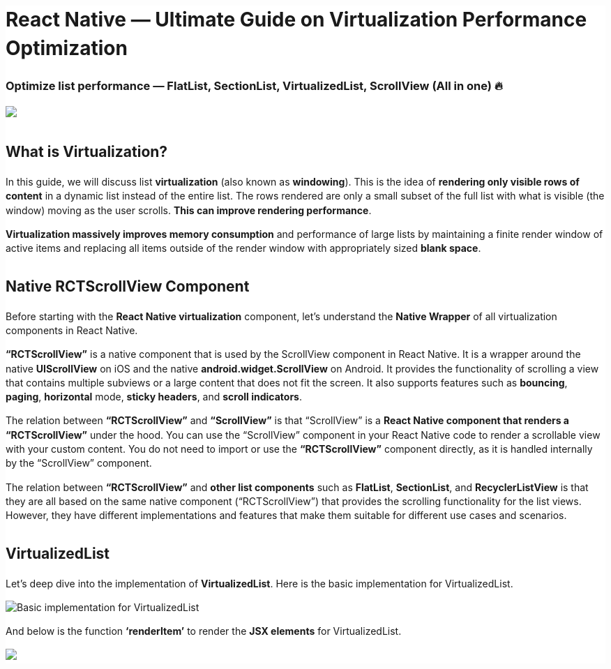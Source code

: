 # React Native — Ultimate Guide on Virtualization Performance Optimization

### Optimize list performance — FlatList, SectionList, VirtualizedList, ScrollView (All in one) 🔥

![](https://cdn-images-1.medium.com/max/5760/1*prRdmtPhH2EpkO8ZkjCC4g.png)

## What is Virtualization?

In this guide, we will discuss list **virtualization** (also known as **windowing**). This is the idea of **rendering only visible rows of content** in a dynamic list instead of the entire list. The rows rendered are only a small subset of the full list with what is visible (the window) moving as the user scrolls. **This can improve rendering performance**.

**Virtualization massively improves memory consumption** and performance of large lists by maintaining a finite render window of active items and replacing all items outside of the render window with appropriately sized **blank space**.

## Native RCTScrollView Component

Before starting with the **React Native virtualization** component, let’s understand the **Native Wrapper** of all virtualization components in React Native.

**“RCTScrollView”** is a native component that is used by the ScrollView component in React Native. It is a wrapper around the native **UIScrollView** on iOS and the native **android.widget.ScrollView** on Android. It provides the functionality of scrolling a view that contains multiple subviews or a large content that does not fit the screen. It also supports features such as **bouncing**, **paging**, **horizontal** mode, **sticky headers**, and **scroll indicators**.

The relation between **“RCTScrollView”** and **“ScrollView”** is that “ScrollView” is a **React Native component that renders a “RCTScrollView”** under the hood. You can use the “ScrollView” component in your React Native code to render a scrollable view with your custom content. You do not need to import or use the **“RCTScrollView”** component directly, as it is handled internally by the “ScrollView” component.

The relation between **“RCTScrollView”** and **other list components** such as **FlatList**, **SectionList**, and **RecyclerListView** is that they are all based on the same native component (“RCTScrollView”) that provides the scrolling functionality for the list views. However, they have different implementations and features that make them suitable for different use cases and scenarios.

## VirtualizedList

Let’s deep dive into the implementation of **VirtualizedList**. Here is the basic implementation for VirtualizedList.

![Basic implementation for VirtualizedList](https://cdn-images-1.medium.com/max/2000/1*j2Y-dAt1AdN1FPiwEXVG6g.png)

And below is the function **‘renderItem’** to render the **JSX elements** for VirtualizedList.

![](https://cdn-images-1.medium.com/max/2400/1*5AuUcNPQoW1ttCZNp980JA.png)
